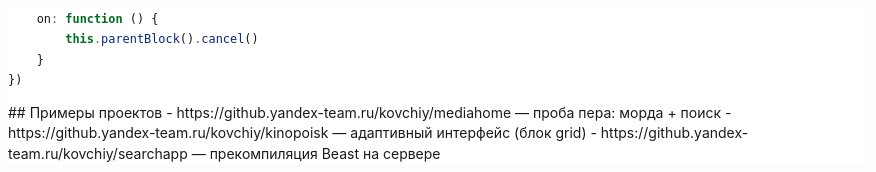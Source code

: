 ```js
    on: function () {
        this.parentBlock().cancel()
    }
})

```

<a name="examples"/>
## Примеры проектов
- https://github.yandex-team.ru/kovchiy/mediahome — проба пера: морда + поиск
- https://github.yandex-team.ru/kovchiy/kinopoisk — адаптивный интерфейс (блок grid)
- https://github.yandex-team.ru/kovchiy/searchapp — прекомпиляция Beast на сервере

